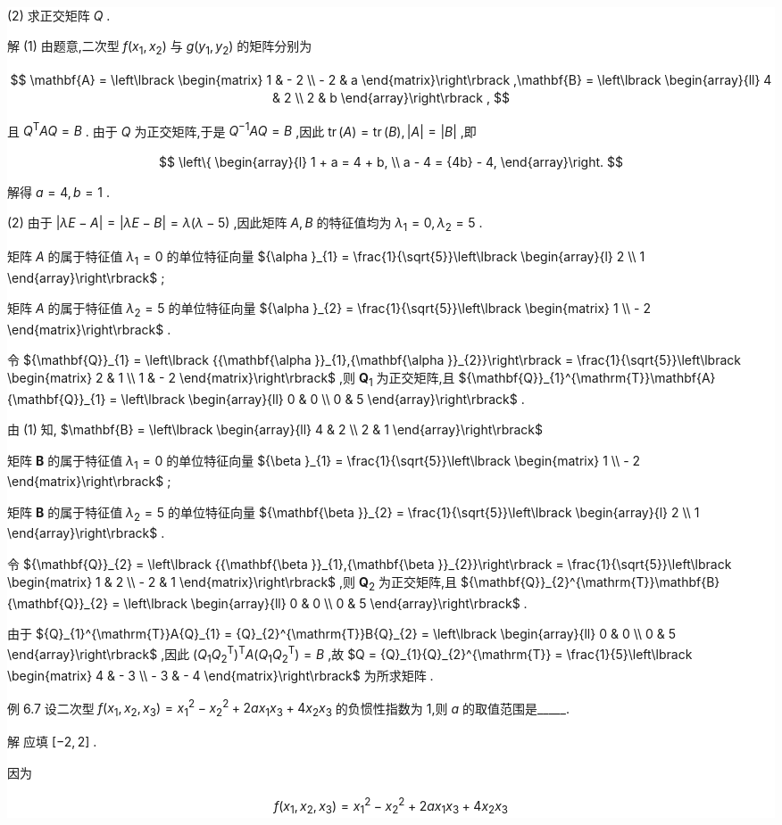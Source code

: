 (2) 求正交矩阵 $Q$ .

解 (1) 由题意,二次型 $f\left( {{x}_{1},{x}_{2}}\right)$ 与 $g\left( {{y}_{1},{y}_{2}}\right)$ 的矩阵分别为

$$
\mathbf{A} = \left\lbrack  \begin{matrix} 1 &  - 2 \\   - 2 & a \end{matrix}\right\rbrack  ,\mathbf{B} = \left\lbrack  \begin{array}{ll} 4 & 2 \\  2 & b \end{array}\right\rbrack  ,
$$

且 ${Q}^{\mathrm{T}}{AQ} = B$ . 由于 $Q$ 为正交矩阵,于是 ${Q}^{-1}{AQ} = B$ ,因此 $\operatorname{tr}\left( A\right)  = \operatorname{tr}\left( B\right) ,\left| A\right|  = \left| B\right|$ ,即

$$
\left\{  \begin{array}{l} 1 + a = 4 + b, \\  a - 4 = {4b} - 4, \end{array}\right.
$$

解得 $a = 4, b = 1$ .

(2) 由于 $\left| {{\lambda E} - A}\right|  = \left| {{\lambda E} - B}\right|  = \lambda \left( {\lambda  - 5}\right)$ ,因此矩阵 $A, B$ 的特征值均为 ${\lambda }_{1} = 0,{\lambda }_{2} = 5$ .

矩阵 $A$ 的属于特征值 ${\lambda }_{1} = 0$ 的单位特征向量 ${\alpha }_{1} = \frac{1}{\sqrt{5}}\left\lbrack  \begin{array}{l} 2 \\  1 \end{array}\right\rbrack$ ;

矩阵 $A$ 的属于特征值 ${\lambda }_{2} = 5$ 的单位特征向量 ${\alpha }_{2} = \frac{1}{\sqrt{5}}\left\lbrack  \begin{matrix} 1 \\   - 2 \end{matrix}\right\rbrack$ .

令 ${\mathbf{Q}}_{1} = \left\lbrack  {{\mathbf{\alpha }}_{1},{\mathbf{\alpha }}_{2}}\right\rbrack   = \frac{1}{\sqrt{5}}\left\lbrack  \begin{matrix} 2 & 1 \\  1 &  - 2 \end{matrix}\right\rbrack$ ,则 ${\mathbf{Q}}_{1}$ 为正交矩阵,且 ${\mathbf{Q}}_{1}^{\mathrm{T}}\mathbf{A}{\mathbf{Q}}_{1} = \left\lbrack  \begin{array}{ll} 0 & 0 \\  0 & 5 \end{array}\right\rbrack$ .

由 (1) 知, $\mathbf{B} = \left\lbrack  \begin{array}{ll} 4 & 2 \\  2 & 1 \end{array}\right\rbrack$

矩阵 $\mathbf{B}$ 的属于特征值 ${\lambda }_{1} = 0$ 的单位特征向量 ${\beta }_{1} = \frac{1}{\sqrt{5}}\left\lbrack  \begin{matrix} 1 \\   - 2 \end{matrix}\right\rbrack$ ;

矩阵 $\mathbf{B}$ 的属于特征值 ${\lambda }_{2} = 5$ 的单位特征向量 ${\mathbf{\beta }}_{2} = \frac{1}{\sqrt{5}}\left\lbrack  \begin{array}{l} 2 \\  1 \end{array}\right\rbrack$ .

令 ${\mathbf{Q}}_{2} = \left\lbrack  {{\mathbf{\beta }}_{1},{\mathbf{\beta }}_{2}}\right\rbrack   = \frac{1}{\sqrt{5}}\left\lbrack  \begin{matrix} 1 & 2 \\   - 2 & 1 \end{matrix}\right\rbrack$ ,则 ${\mathbf{Q}}_{2}$ 为正交矩阵,且 ${\mathbf{Q}}_{2}^{\mathrm{T}}\mathbf{B}{\mathbf{Q}}_{2} = \left\lbrack  \begin{array}{ll} 0 & 0 \\  0 & 5 \end{array}\right\rbrack$ .

由于 ${Q}_{1}^{\mathrm{T}}A{Q}_{1} = {Q}_{2}^{\mathrm{T}}B{Q}_{2} = \left\lbrack  \begin{array}{ll} 0 & 0 \\  0 & 5 \end{array}\right\rbrack$ ,因此 ${\left( {Q}_{1}{Q}_{2}^{\mathrm{T}}\right) }^{\mathrm{T}}A\left( {{Q}_{1}{Q}_{2}^{\mathrm{T}}}\right)  = B$ ,故 $Q = {Q}_{1}{Q}_{2}^{\mathrm{T}} = \frac{1}{5}\left\lbrack  \begin{matrix} 4 &  - 3 \\   - 3 &  - 4 \end{matrix}\right\rbrack$ 为所求矩阵 .

例 6.7 设二次型 $f\left( {{x}_{1},{x}_{2},{x}_{3}}\right)  = {x}_{1}^{2} - {x}_{2}^{2} + {2a}{x}_{1}{x}_{3} + 4{x}_{2}{x}_{3}$ 的负惯性指数为 1,则 $a$ 的取值范围是_____.

解 应填 $\left\lbrack  {-2,2}\right\rbrack$ .

因为

$$
f\left( {{x}_{1},{x}_{2},{x}_{3}}\right)  = {x}_{1}^{2} - {x}_{2}^{2} + {2a}{x}_{1}{x}_{3} + 4{x}_{2}{x}_{3}
$$
